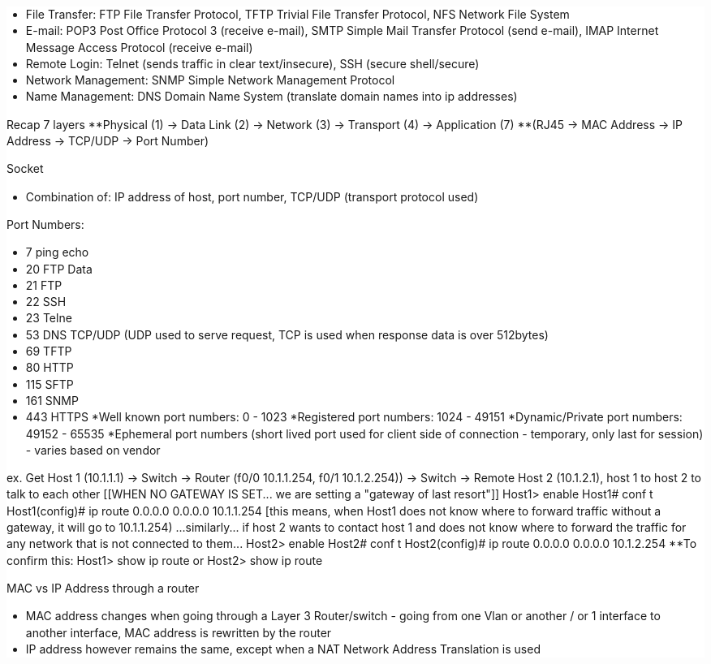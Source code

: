 - File Transfer: FTP File Transfer Protocol, TFTP Trivial File Transfer Protocol, NFS Network File System
- E-mail: POP3 Post Office Protocol 3 (receive e-mail), SMTP Simple Mail Transfer Protocol (send e-mail), IMAP Internet Message Access Protocol (receive e-mail)
- Remote Login: Telnet (sends traffic in clear text/insecure), SSH (secure shell/secure) 
- Network Management: SNMP Simple Network Management Protocol
- Name Management: DNS Domain Name System (translate domain names into ip addresses)

Recap 7 layers
**Physical (1) -> Data Link (2) -> Network (3) -> Transport (4) -> Application (7)
**(RJ45 -> MAC Address -> IP Address -> TCP/UDP -> Port Number)

Socket

- Combination of: IP address of host, port number, TCP/UDP (transport protocol used)

Port Numbers:

- 7 ping echo 
- 20 FTP Data
- 21 FTP 
- 22 SSH 
- 23 Telne
- 53 DNS TCP/UDP (UDP used to serve request, TCP is used when response data is over 512bytes)
- 69 TFTP 
- 80 HTTP 
- 115 SFTP 
- 161 SNMP
- 443 HTTPS 
  *Well known port numbers: 0 - 1023
  *Registered port numbers: 1024 - 49151
  *Dynamic/Private port numbers: 49152 - 65535
  *Ephemeral port numbers (short lived port used for client side of connection - temporary, only last for session) - varies based on vendor

ex. Get Host 1 (10.1.1.1) -> Switch -> Router (f0/0 10.1.1.254, f0/1 10.1.2.254)) -> Switch -> Remote Host 2 (10.1.2.1), host 1 to host 2 to talk to each other [[WHEN NO GATEWAY IS SET... we are setting a "gateway of last resort"]]
Host1> enable
Host1# conf t
Host1(config)# ip route 0.0.0.0 0.0.0.0 10.1.1.254 [this means, when Host1 does not know where to forward traffic without a gateway, it will go to 10.1.1.254)
...similarly... if host 2 wants to contact host 1 and does not know where to forward the traffic for any network that is not connected to them...
Host2> enable
Host2# conf t
Host2(config)# ip route 0.0.0.0 0.0.0.0 10.1.2.254
**To confirm this: Host1> show ip route or Host2> show ip route

MAC vs IP Address through a router

- MAC address changes when going through a Layer 3 Router/switch - going from one Vlan or another / or 1 interface to another interface, MAC address is rewritten by the router
- IP address however remains the same, except when a NAT Network Address Translation is used
